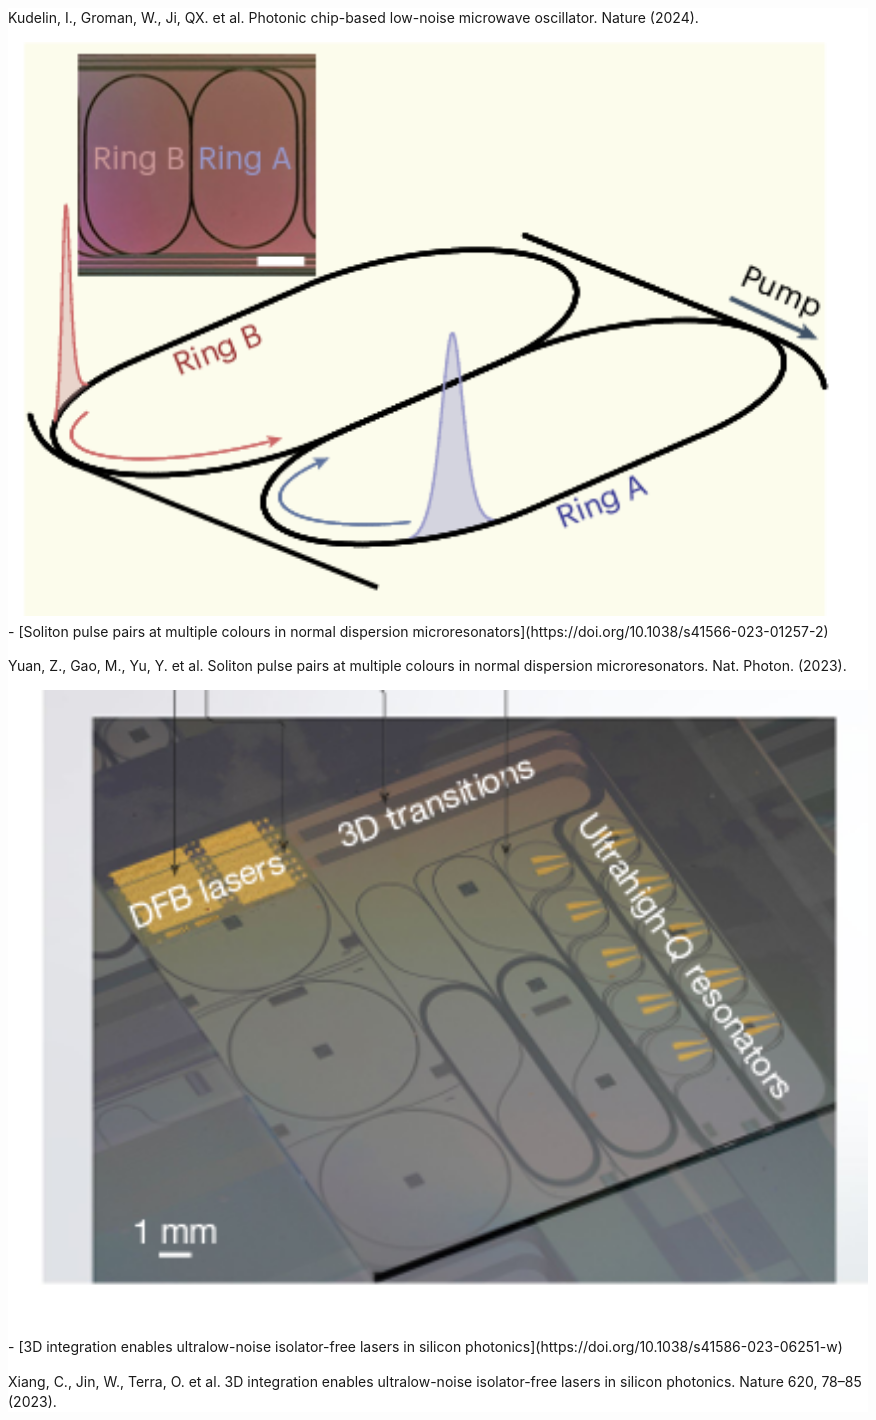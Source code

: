   Kudelin, I., Groman, W., Ji, QX. et al. Photonic chip-based low-noise microwave oscillator. Nature (2024). 
</div>
</div>

<div class='paper-box'><div class='paper-box-image'><img src='images/dirac.png' alt="dirac" width="100%"></div>
<div class='paper-box-text' markdown="1">
- [Soliton pulse pairs at multiple colours in normal dispersion microresonators](https://doi.org/10.1038/s41566-023-01257-2)
  
  Yuan, Z., Gao, M., Yu, Y. et al. Soliton pulse pairs at multiple colours in normal dispersion microresonators. Nat. Photon. (2023).
</div>
</div>

<div class='paper-box'><div class='paper-box-image'><img src='images/3D.png' alt="3D" width="100%"></div>
<div class='paper-box-text' markdown="1">
- [3D integration enables ultralow-noise isolator-free lasers in silicon photonics](https://doi.org/10.1038/s41586-023-06251-w)
  
  Xiang, C., Jin, W., Terra, O. et al. 3D integration enables ultralow-noise isolator-free lasers in silicon photonics. Nature 620, 78–85 (2023).
</div>
</div>
